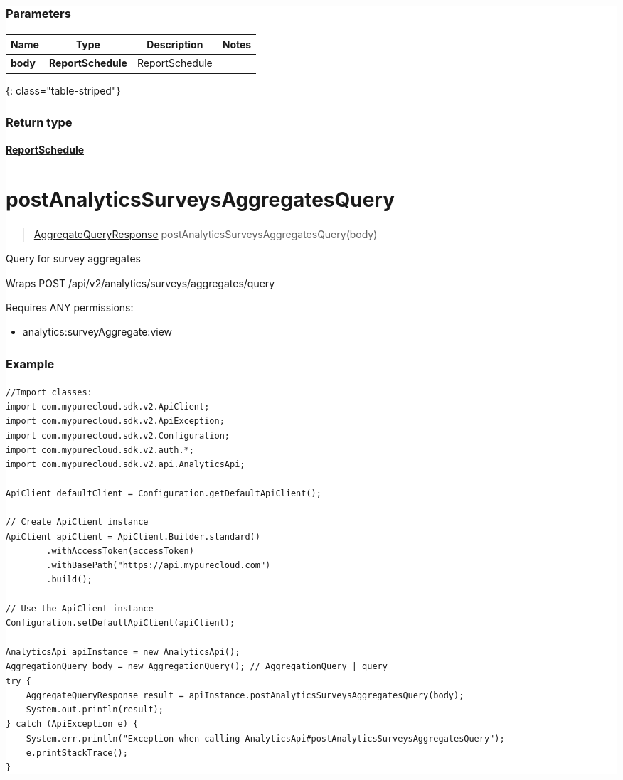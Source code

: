 ### Parameters


| Name | Type | Description  | Notes |
| ------------- | ------------- | ------------- | ------------- |
| **body** | [**ReportSchedule**](ReportSchedule.html)| ReportSchedule | 
{: class="table-striped"}


### Return type

[**ReportSchedule**](ReportSchedule.html)

<a name="postAnalyticsSurveysAggregatesQuery"></a>

# **postAnalyticsSurveysAggregatesQuery**



> [AggregateQueryResponse](AggregateQueryResponse.html) postAnalyticsSurveysAggregatesQuery(body)

Query for survey aggregates



Wraps POST /api/v2/analytics/surveys/aggregates/query  

Requires ANY permissions: 

* analytics:surveyAggregate:view

### Example

```{"language":"java"}
//Import classes:
import com.mypurecloud.sdk.v2.ApiClient;
import com.mypurecloud.sdk.v2.ApiException;
import com.mypurecloud.sdk.v2.Configuration;
import com.mypurecloud.sdk.v2.auth.*;
import com.mypurecloud.sdk.v2.api.AnalyticsApi;

ApiClient defaultClient = Configuration.getDefaultApiClient();

// Create ApiClient instance
ApiClient apiClient = ApiClient.Builder.standard()
		.withAccessToken(accessToken)
		.withBasePath("https://api.mypurecloud.com")
		.build();

// Use the ApiClient instance
Configuration.setDefaultApiClient(apiClient);

AnalyticsApi apiInstance = new AnalyticsApi();
AggregationQuery body = new AggregationQuery(); // AggregationQuery | query
try {
    AggregateQueryResponse result = apiInstance.postAnalyticsSurveysAggregatesQuery(body);
    System.out.println(result);
} catch (ApiException e) {
    System.err.println("Exception when calling AnalyticsApi#postAnalyticsSurveysAggregatesQuery");
    e.printStackTrace();
}
```
